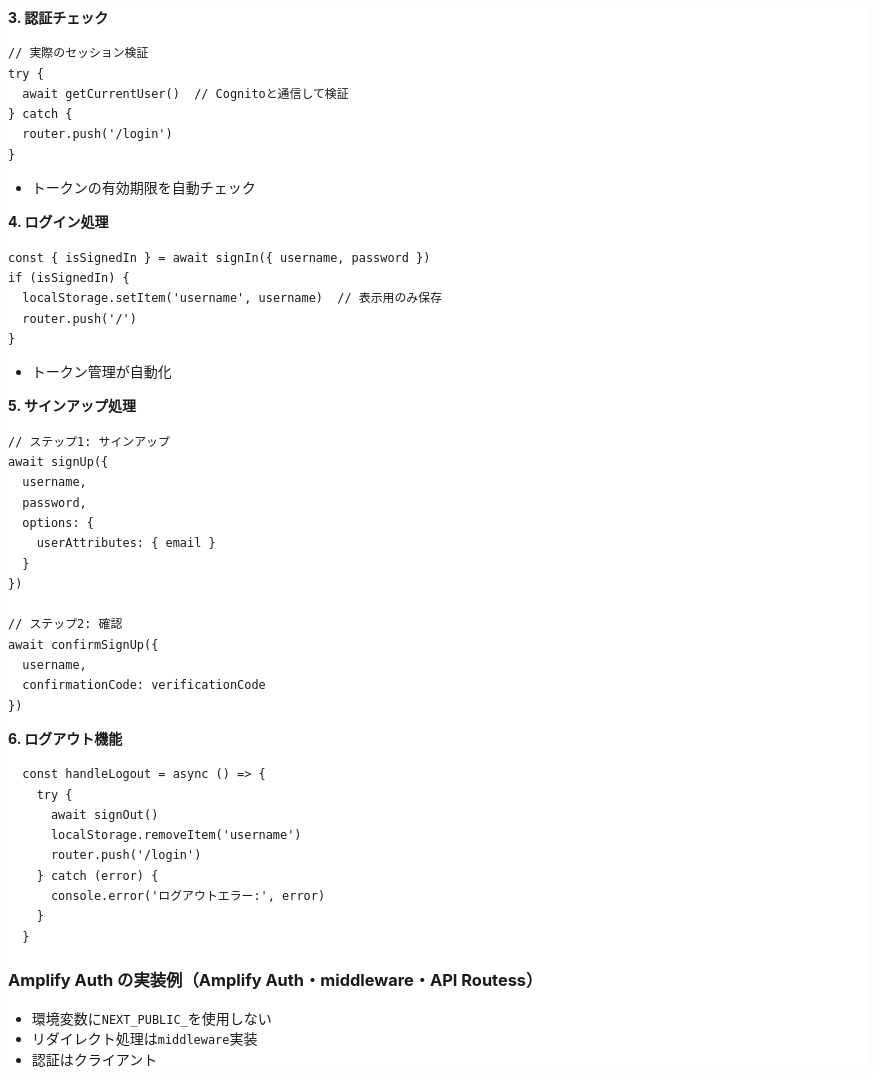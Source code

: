 **3. 認証チェック**
```ts:AuthWrapper.tsx
// 実際のセッション検証
try {
  await getCurrentUser()  // Cognitoと通信して検証
} catch {
  router.push('/login')
}
```
- トークンの有効期限を自動チェック

**4. ログイン処理**
```ts:login/page.tsx
const { isSignedIn } = await signIn({ username, password })
if (isSignedIn) {
  localStorage.setItem('username', username)  // 表示用のみ保存
  router.push('/')
}
```
- トークン管理が自動化

**5. サインアップ処理**
```ts:signup/page.tsx
// ステップ1: サインアップ
await signUp({
  username,
  password,
  options: {
    userAttributes: { email }
  }
})

// ステップ2: 確認
await confirmSignUp({
  username,
  confirmationCode: verificationCode
})
```

**6. ログアウト機能**
```ts:LogoutButton.tsx
  const handleLogout = async () => {
    try {
      await signOut()
      localStorage.removeItem('username')
      router.push('/login')
    } catch (error) {
      console.error('ログアウトエラー:', error)
    }
  }
```

### Amplify Auth の実装例（Amplify Auth・middleware・API Routess）
- 環境変数に`NEXT_PUBLIC_`を使用しない
- リダイレクト処理は`middleware`実装
- 認証はクライアント
